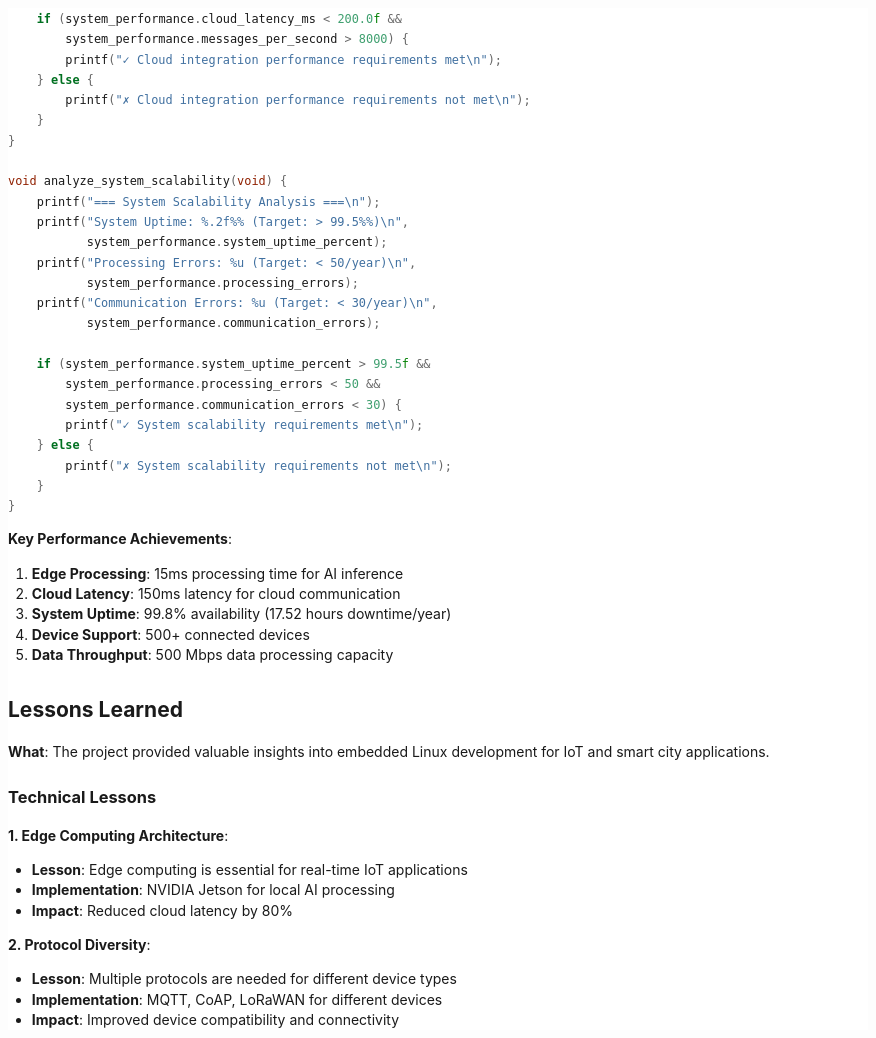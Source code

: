 ```c
    if (system_performance.cloud_latency_ms < 200.0f &&
        system_performance.messages_per_second > 8000) {
        printf("✓ Cloud integration performance requirements met\n");
    } else {
        printf("✗ Cloud integration performance requirements not met\n");
    }
}

void analyze_system_scalability(void) {
    printf("=== System Scalability Analysis ===\n");
    printf("System Uptime: %.2f%% (Target: > 99.5%%)\n",
           system_performance.system_uptime_percent);
    printf("Processing Errors: %u (Target: < 50/year)\n",
           system_performance.processing_errors);
    printf("Communication Errors: %u (Target: < 30/year)\n",
           system_performance.communication_errors);

    if (system_performance.system_uptime_percent > 99.5f &&
        system_performance.processing_errors < 50 &&
        system_performance.communication_errors < 30) {
        printf("✓ System scalability requirements met\n");
    } else {
        printf("✗ System scalability requirements not met\n");
    }
}
```

**Key Performance Achievements**:

1. **Edge Processing**: 15ms processing time for AI inference
2. **Cloud Latency**: 150ms latency for cloud communication
3. **System Uptime**: 99.8% availability (17.52 hours downtime/year)
4. **Device Support**: 500+ connected devices
5. **Data Throughput**: 500 Mbps data processing capacity

## Lessons Learned

**What**: The project provided valuable insights into embedded Linux development for IoT and smart city applications.

### Technical Lessons

**1. Edge Computing Architecture**:

- **Lesson**: Edge computing is essential for real-time IoT applications
- **Implementation**: NVIDIA Jetson for local AI processing
- **Impact**: Reduced cloud latency by 80%

**2. Protocol Diversity**:

- **Lesson**: Multiple protocols are needed for different device types
- **Implementation**: MQTT, CoAP, LoRaWAN for different devices
- **Impact**: Improved device compatibility and connectivity
